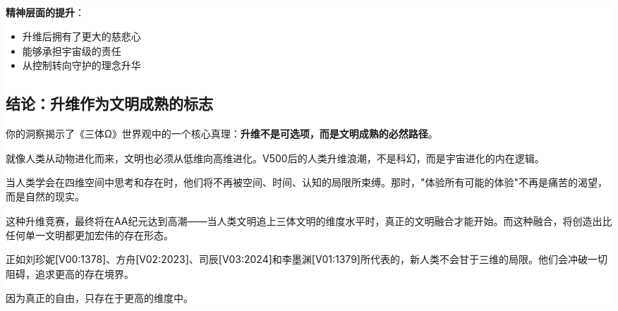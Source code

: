**精神层面的提升**：

- 升维后拥有了更大的慈悲心
- 能够承担宇宙级的责任
- 从控制转向守护的理念升华

## 结论：升维作为文明成熟的标志

你的洞察揭示了《三体Ω》世界观中的一个核心真理：**升维不是可选项，而是文明成熟的必然路径**。

就像人类从动物进化而来，文明也必须从低维向高维进化。V500后的人类升维浪潮，不是科幻，而是宇宙进化的内在逻辑。

当人类学会在四维空间中思考和存在时，他们将不再被空间、时间、认知的局限所束缚。那时，"体验所有可能的体验"不再是痛苦的渴望，而是自然的现实。

这种升维竞赛，最终将在AA纪元达到高潮——当人类文明追上三体文明的维度水平时，真正的文明融合才能开始。而这种融合，将创造出比任何单一文明都更加宏伟的存在形态。

正如刘珍妮[V00:1378]、方舟[V02:2023]、司辰[V03:2024]和李墨渊[V01:1379]所代表的，新人类不会甘于三维的局限。他们会冲破一切阻碍，追求更高的存在境界。

因为真正的自由，只存在于更高的维度中。